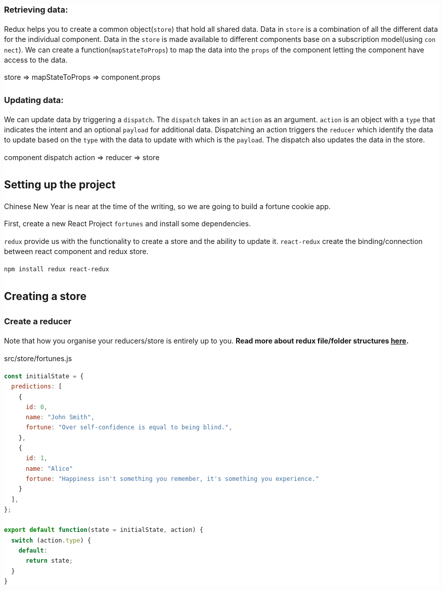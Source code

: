 ### Retrieving data:

Redux helps you to create a common object(`store`) that hold all shared data. Data in `store` is a combination of all the different data for the individual component. Data in the `store` is made available to different components base on a subscription model(using `connect`). We can create a function(`mapStateToProps`) to map the data into the `props` of the component letting the component have access to the data.

store => mapStateToProps => component.props

### Updating data:

We can update data by triggering a `dispatch`. The `dispatch` takes in an `action` as an argument. `action` is an object with a `type` that indicates the intent and an optional `payload` for additional data. Dispatching an action triggers the `reducer` which identify the data to update based on the `type` with the data to update with which is the `payload`. The dispatch also updates the data in the store.

component dispatch action => reducer => store

## Setting up the project

Chinese New Year is near at the time of the writing, so we are going to build a fortune cookie app.

First, create a new React Project `fortunes` and install some dependencies.

`redux` provide us with the functionality to create a store and the ability to update it. `react-redux` create the binding/connection between react component and redux store.

```sh
npm install redux react-redux
```

## Creating a store

### Create a reducer

Note that how you organise your reducers/store is entirely up to you. **Read more about redux file/folder structures [here](https://redux.js.org/faq/code-structure).**

src/store/fortunes.js

```javascript
const initialState = {
  predictions: [
    {
      id: 0,
      name: "John Smith",
      fortune: "Over self-confidence is equal to being blind.",
    },
    {
      id: 1,
      name: "Alice"
      fortune: "Happiness isn't something you remember, it's something you experience."
    }
  ],
};

export default function(state = initialState, action) {
  switch (action.type) {
    default:
      return state;
  }
}
```
